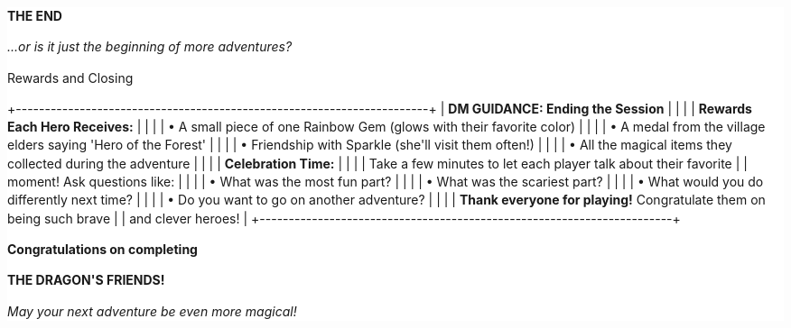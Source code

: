 **THE END**

*\...or is it just the beginning of more adventures?*

Rewards and Closing

+-----------------------------------------------------------------------+
| **DM GUIDANCE: Ending the Session**                                   |
|                                                                       |
| **Rewards Each Hero Receives:**                                       |
|                                                                       |
| • A small piece of one Rainbow Gem (glows with their favorite color)  |
|                                                                       |
| • A medal from the village elders saying \'Hero of the Forest\'       |
|                                                                       |
| • Friendship with Sparkle (she\'ll visit them often!)                 |
|                                                                       |
| • All the magical items they collected during the adventure           |
|                                                                       |
| **Celebration Time:**                                                 |
|                                                                       |
| Take a few minutes to let each player talk about their favorite       |
| moment! Ask questions like:                                           |
|                                                                       |
| • What was the most fun part?                                         |
|                                                                       |
| • What was the scariest part?                                         |
|                                                                       |
| • What would you do differently next time?                            |
|                                                                       |
| • Do you want to go on another adventure?                             |
|                                                                       |
| **Thank everyone for playing!** Congratulate them on being such brave |
| and clever heroes!                                                    |
+-----------------------------------------------------------------------+

**Congratulations on completing**

**THE DRAGON\'S FRIENDS!**

*May your next adventure be even more magical!*
